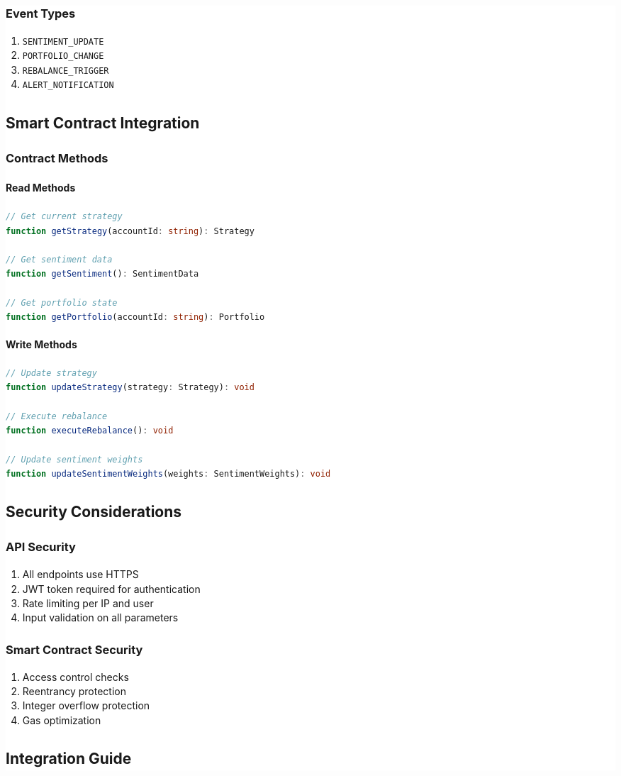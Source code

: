 ### Event Types
1. `SENTIMENT_UPDATE`
2. `PORTFOLIO_CHANGE`
3. `REBALANCE_TRIGGER`
4. `ALERT_NOTIFICATION`

## Smart Contract Integration

### Contract Methods

#### Read Methods
```typescript
// Get current strategy
function getStrategy(accountId: string): Strategy

// Get sentiment data
function getSentiment(): SentimentData

// Get portfolio state
function getPortfolio(accountId: string): Portfolio
```

#### Write Methods
```typescript
// Update strategy
function updateStrategy(strategy: Strategy): void

// Execute rebalance
function executeRebalance(): void

// Update sentiment weights
function updateSentimentWeights(weights: SentimentWeights): void
```

## Security Considerations

### API Security
1. All endpoints use HTTPS
2. JWT token required for authentication
3. Rate limiting per IP and user
4. Input validation on all parameters

### Smart Contract Security
1. Access control checks
2. Reentrancy protection
3. Integer overflow protection
4. Gas optimization

## Integration Guide
